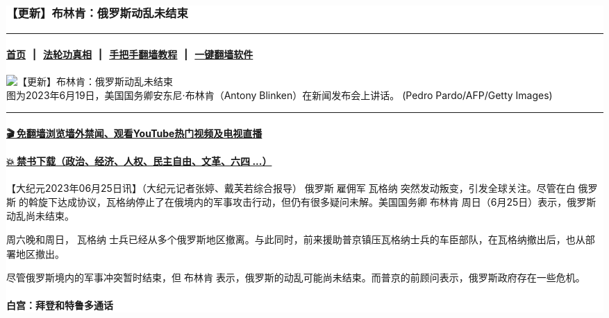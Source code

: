 ### 【更新】布林肯：俄罗斯动乱未结束
------------------------

#### [首页](https://github.com/gfw-breaker/banned-news3/blob/master/README.md) &nbsp;&nbsp;|&nbsp;&nbsp; [法轮功真相](https://github.com/begood0513/basic/blob/master/README.md)  &nbsp;&nbsp;|&nbsp;&nbsp; [手把手翻墙教程](https://github.com/gfw-breaker/guides/wiki)  &nbsp;&nbsp;|&nbsp;&nbsp; [一键翻墙软件](https://github.com/gfw-breaker/nogfw/blob/master/README.md)  



<div><img alt="【更新】布林肯：俄罗斯动乱未结束" class="attachment-djy_600_400 size-djy_600_400 wp-post-image" src="https://i.epochtimes.com/assets/uploads/2023/06/id14022151-524ef525-4c3a-4f2a-a64e-88ae75876c19-600x400.jpg"/>
<div class="caption">
 图为2023年6月19日，美国国务卿安东尼‧布林肯（Antony Blinken）在新闻发布会上讲话。 (Pedro Pardo/AFP/Getty Images)
</div></div><hr/>

#### [ 🎬  免翻墙浏览墙外禁闻、观看YouTube热门视频及电视直播](https://github.com/gfw-breaker/HelloWorld)

#### [ 💥  禁书下载（政治、经济、人权、民主自由、文革、六四 ...）](https://github.com/gfw-breaker/books/blob/master/README.md)

<div><p>
 【大纪元2023年06月25日讯】（大纪元记者张婷、戴芙若综合报导）
 <ok href="https://www.epochtimes.com/gb/tag/%E4%BF%84%E7%BD%97%E6%96%AF.html">
  俄罗斯
 </ok>
 雇佣军
 <ok href="https://www.epochtimes.com/gb/tag/%E7%93%A6%E6%A0%BC%E7%BA%B3.html">
  瓦格纳
 </ok>
 突然发动叛变，引发全球关注。尽管在白
 <ok href="https://www.epochtimes.com/gb/tag/%E4%BF%84%E7%BD%97%E6%96%AF.html">
  俄罗斯
 </ok>
 的斡旋下达成协议，瓦格纳停止了在俄境内的军事攻击行动，但仍有很多疑问未解。美国国务卿
 <ok href="https://www.epochtimes.com/gb/tag/%E5%B8%83%E6%9E%97%E8%82%AF.html">
  布林肯
 </ok>
 周日（6月25日）表示，俄罗斯动乱尚未结束。
</p>
<p>
 周六晚和周日，
 <ok href="https://www.epochtimes.com/gb/tag/%E7%93%A6%E6%A0%BC%E7%BA%B3.html">
  瓦格纳
 </ok>
 士兵已经从多个俄罗斯地区撤离。与此同时，前来援助普京镇压瓦格纳士兵的车臣部队，在瓦格纳撤出后，也从部署地区撤出。
</p>
<p>
 尽管俄罗斯境内的军事冲突暂时结束，但
 <ok href="https://www.epochtimes.com/gb/tag/%E5%B8%83%E6%9E%97%E8%82%AF.html">
  布林肯
 </ok>
 表示，俄罗斯的动乱可能尚未结束。而普京的前顾问表示，俄罗斯政府存在一些危机。
</p>
<h4>
 白宫：拜登和特鲁多通话
</h4>
<figure aria-describedby="caption-attachment-13957817" class="wp-caption aligncenter" id="attachment_13957817" style="width: 600px">
 <ok href="https://i.epochtimes.com/assets/uploads/2023/03/id13957817-000_33BZ27W.jpg" target="_blank">